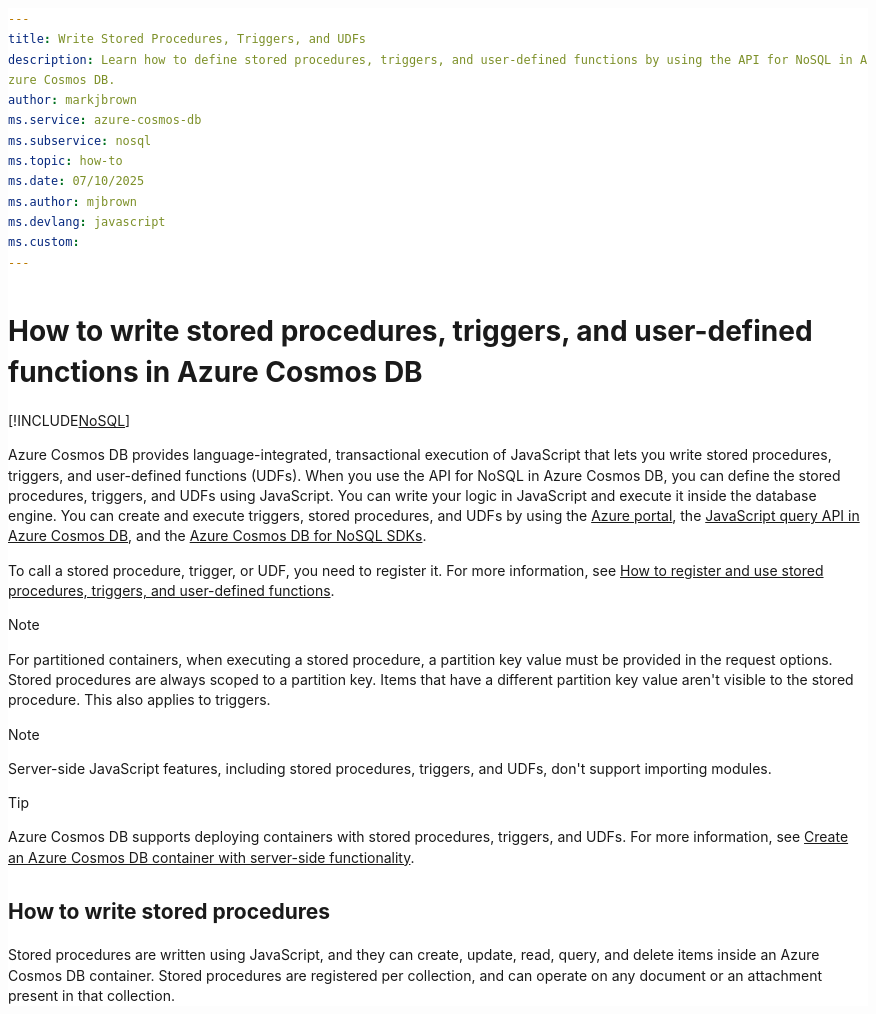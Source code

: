 ```yaml
---
title: Write Stored Procedures, Triggers, and UDFs
description: Learn how to define stored procedures, triggers, and user-defined functions by using the API for NoSQL in Azure Cosmos DB.
author: markjbrown
ms.service: azure-cosmos-db
ms.subservice: nosql
ms.topic: how-to
ms.date: 07/10/2025
ms.author: mjbrown
ms.devlang: javascript
ms.custom:
---
```


# How to write stored procedures, triggers, and user-defined functions in Azure Cosmos DB

[!INCLUDE[NoSQL](../includes/appliesto-nosql.md)]

Azure Cosmos DB provides language-integrated, transactional execution of JavaScript that lets you write stored procedures, triggers, and user-defined functions (UDFs). When you use the API for NoSQL in Azure Cosmos DB, you can define the stored procedures, triggers, and UDFs using JavaScript. You can write your logic in JavaScript and execute it inside the database engine. You can create and execute triggers, stored procedures, and UDFs by using the [Azure portal](https://portal.azure.com/), the [JavaScript query API in Azure Cosmos DB](javascript-query-api.md), and the [Azure Cosmos DB for NoSQL SDKs](/dotnet/api/microsoft.azure.cosmos). 

To call a stored procedure, trigger, or UDF, you need to register it. For more information, see [How to register and use stored procedures, triggers, and user-defined functions](how-to-use-stored-procedures-triggers-udfs.md).

> [!NOTE]
> For partitioned containers, when executing a stored procedure, a partition key value must be provided in the request options. Stored procedures are always scoped to a partition key. Items that have a different partition key value aren't visible to the stored procedure. This also applies to triggers.

> [!NOTE]
> Server-side JavaScript features, including stored procedures, triggers, and UDFs, don't support importing modules.

> [!TIP]
> Azure Cosmos DB supports deploying containers with stored procedures, triggers, and UDFs. For more information, see [Create an Azure Cosmos DB container with server-side functionality](./manage-with-templates.md#create-sproc).

## <a id="stored-procedures"></a>How to write stored procedures

Stored procedures are written using JavaScript, and they can create, update, read, query, and delete items inside an Azure Cosmos DB container. Stored procedures are registered per collection, and can operate on any document or an attachment present in that collection.
